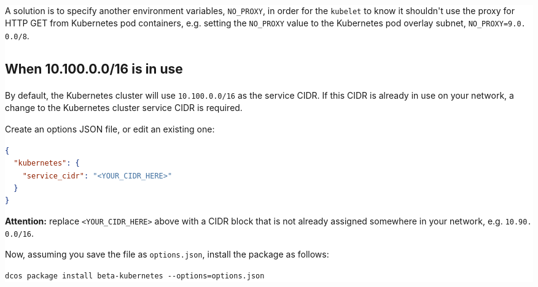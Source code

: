 A solution is to specify another environment variables, `NO_PROXY`, in order for the `kubelet`
to know it shouldn't use the proxy for HTTP GET from Kubernetes pod containers, e.g. setting
the `NO_PROXY` value to the Kubernetes pod overlay subnet, `NO_PROXY=9.0.0.0/8`.

## When 10.100.0.0/16 is in use

By default, the Kubernetes cluster will use `10.100.0.0/16` as the service CIDR.
If this CIDR is already in use on your network, a change to the Kubernetes cluster service CIDR is required.

Create an options JSON file, or edit an existing one:

```json
{
  "kubernetes": {
    "service_cidr": "<YOUR_CIDR_HERE>"
  }
}
```

**Attention:** replace `<YOUR_CIDR_HERE>` above with a CIDR block that is not
already assigned somewhere in your network, e.g. `10.90.0.0/16`.

Now, assuming you save the file as `options.json`, install the package as follows:

```shell
dcos package install beta-kubernetes --options=options.json
```
